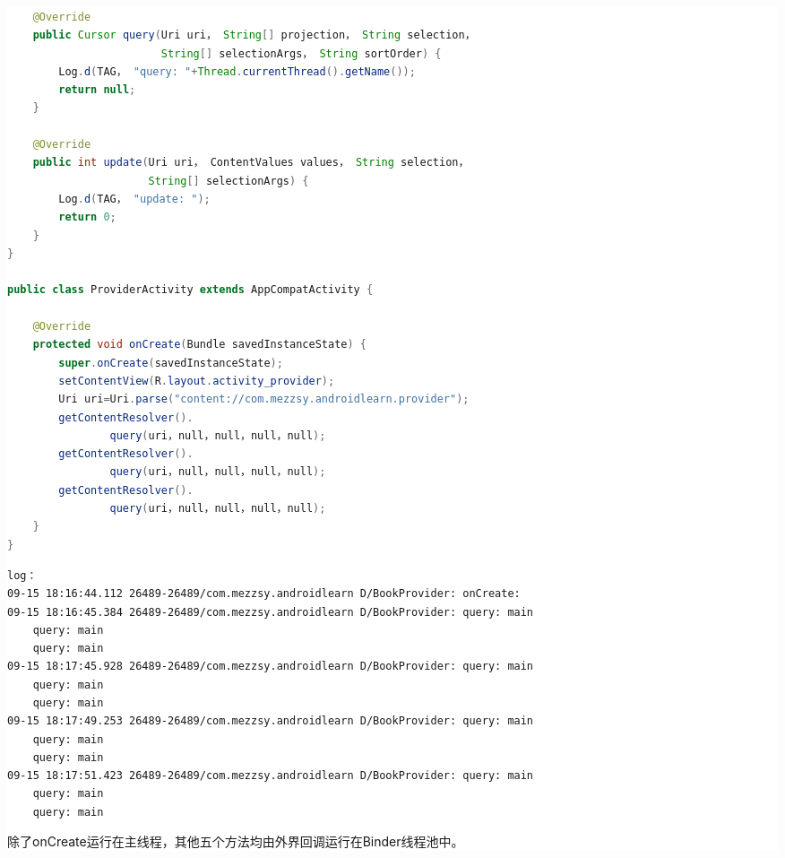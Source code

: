 ```java
    @Override
    public Cursor query(Uri uri， String[] projection， String selection，
                        String[] selectionArgs， String sortOrder) {
        Log.d(TAG， "query: "+Thread.currentThread().getName());
        return null;
    }

    @Override
    public int update(Uri uri， ContentValues values， String selection，
                      String[] selectionArgs) {
        Log.d(TAG， "update: ");
        return 0;
    }
}

public class ProviderActivity extends AppCompatActivity {

    @Override
    protected void onCreate(Bundle savedInstanceState) {
        super.onCreate(savedInstanceState);
        setContentView(R.layout.activity_provider);
        Uri uri=Uri.parse("content://com.mezzsy.androidlearn.provider");
        getContentResolver().
                query(uri，null，null，null，null);
        getContentResolver().
                query(uri，null，null，null，null);
        getContentResolver().
                query(uri，null，null，null，null);
    }
}
```

```
log：
09-15 18:16:44.112 26489-26489/com.mezzsy.androidlearn D/BookProvider: onCreate: 
09-15 18:16:45.384 26489-26489/com.mezzsy.androidlearn D/BookProvider: query: main
    query: main
    query: main
09-15 18:17:45.928 26489-26489/com.mezzsy.androidlearn D/BookProvider: query: main
    query: main
    query: main
09-15 18:17:49.253 26489-26489/com.mezzsy.androidlearn D/BookProvider: query: main
    query: main
    query: main
09-15 18:17:51.423 26489-26489/com.mezzsy.androidlearn D/BookProvider: query: main
    query: main
    query: main

```

除了onCreate运行在主线程，其他五个方法均由外界回调运行在Binder线程池中。
